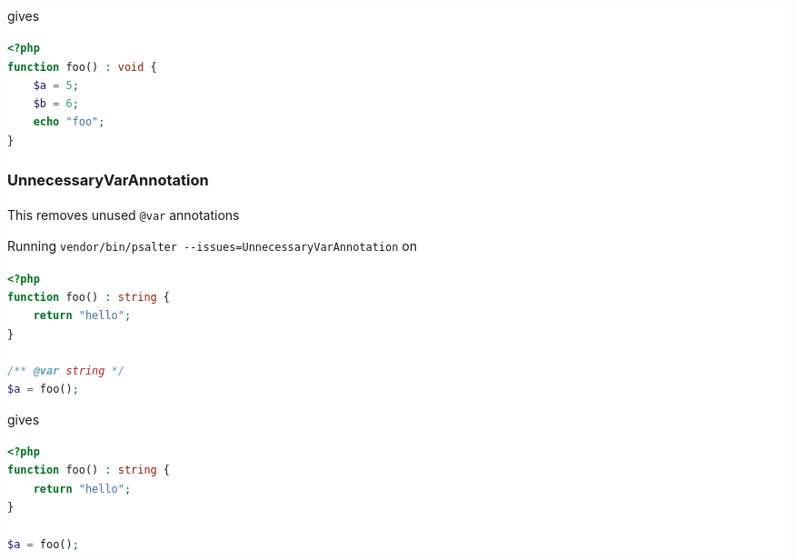gives

```php
<?php
function foo() : void {
    $a = 5;
    $b = 6;
    echo "foo";
}
```

### UnnecessaryVarAnnotation

This removes unused `@var` annotations

Running `vendor/bin/psalter --issues=UnnecessaryVarAnnotation` on

```php
<?php
function foo() : string {
    return "hello";
}

/** @var string */
$a = foo();
```

gives

```php
<?php
function foo() : string {
    return "hello";
}

$a = foo();
```
